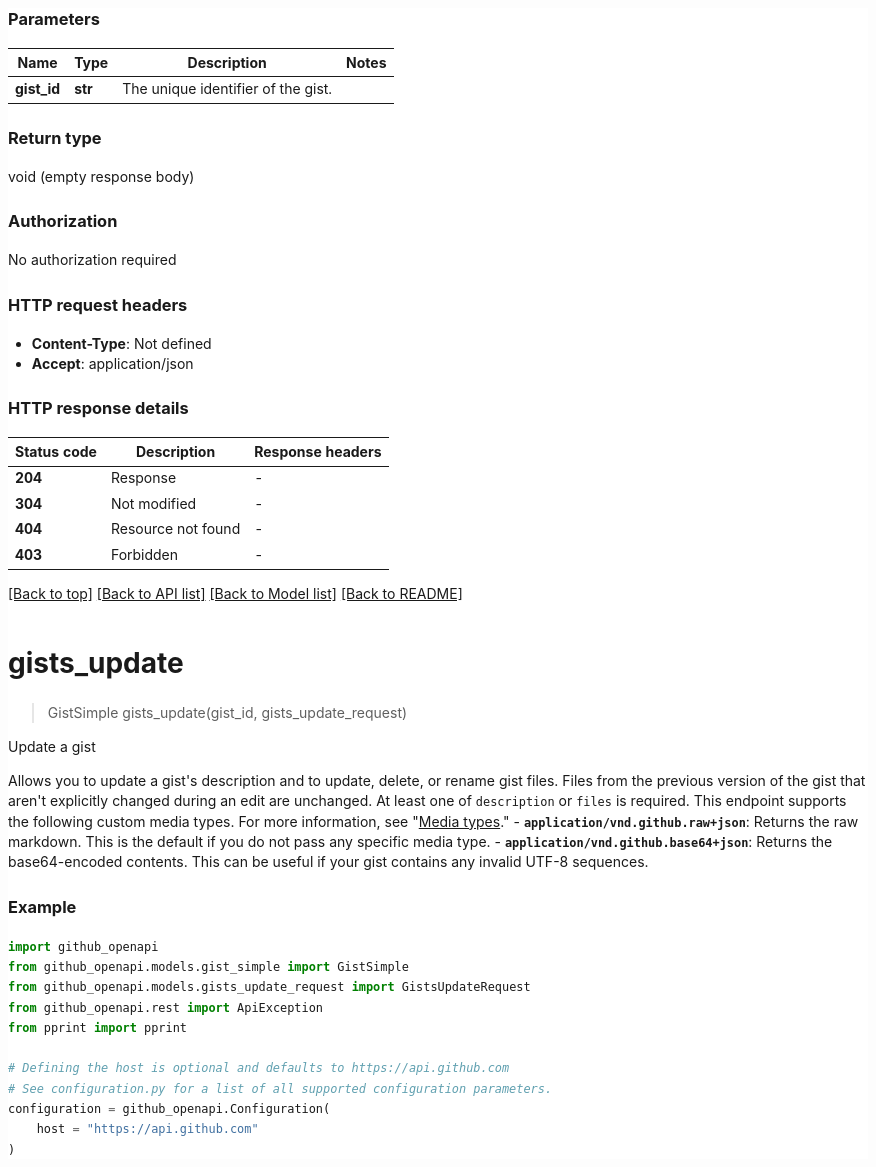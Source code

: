 ```python
```



### Parameters


Name | Type | Description  | Notes
------------- | ------------- | ------------- | -------------
 **gist_id** | **str**| The unique identifier of the gist. | 

### Return type

void (empty response body)

### Authorization

No authorization required

### HTTP request headers

 - **Content-Type**: Not defined
 - **Accept**: application/json

### HTTP response details

| Status code | Description | Response headers |
|-------------|-------------|------------------|
**204** | Response |  -  |
**304** | Not modified |  -  |
**404** | Resource not found |  -  |
**403** | Forbidden |  -  |

[[Back to top]](#) [[Back to API list]](../README.md#documentation-for-api-endpoints) [[Back to Model list]](../README.md#documentation-for-models) [[Back to README]](../README.md)

# **gists_update**
> GistSimple gists_update(gist_id, gists_update_request)

Update a gist

Allows you to update a gist's description and to update, delete, or rename gist files. Files from the previous version of the gist that aren't explicitly changed during an edit are unchanged.  At least one of `description` or `files` is required.  This endpoint supports the following custom media types. For more information, see \"[Media types](https://docs.github.com/rest/using-the-rest-api/getting-started-with-the-rest-api#media-types).\"  - **`application/vnd.github.raw+json`**: Returns the raw markdown. This is the default if you do not pass any specific media type. - **`application/vnd.github.base64+json`**: Returns the base64-encoded contents. This can be useful if your gist contains any invalid UTF-8 sequences.

### Example


```python
import github_openapi
from github_openapi.models.gist_simple import GistSimple
from github_openapi.models.gists_update_request import GistsUpdateRequest
from github_openapi.rest import ApiException
from pprint import pprint

# Defining the host is optional and defaults to https://api.github.com
# See configuration.py for a list of all supported configuration parameters.
configuration = github_openapi.Configuration(
    host = "https://api.github.com"
)

```
